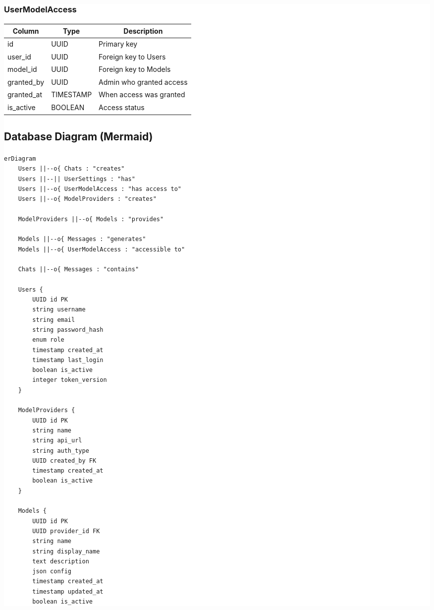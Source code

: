 ### UserModelAccess

| Column     | Type      | Description              |
| ---------- | --------- | ------------------------ |
| id         | UUID      | Primary key              |
| user_id    | UUID      | Foreign key to Users     |
| model_id   | UUID      | Foreign key to Models    |
| granted_by | UUID      | Admin who granted access |
| granted_at | TIMESTAMP | When access was granted  |
| is_active  | BOOLEAN   | Access status            |

## Database Diagram (Mermaid)

```mermaid
erDiagram
    Users ||--o{ Chats : "creates"
    Users ||--|| UserSettings : "has"
    Users ||--o{ UserModelAccess : "has access to"
    Users ||--o{ ModelProviders : "creates"

    ModelProviders ||--o{ Models : "provides"

    Models ||--o{ Messages : "generates"
    Models ||--o{ UserModelAccess : "accessible to"

    Chats ||--o{ Messages : "contains"

    Users {
        UUID id PK
        string username
        string email
        string password_hash
        enum role
        timestamp created_at
        timestamp last_login
        boolean is_active
        integer token_version
    }

    ModelProviders {
        UUID id PK
        string name
        string api_url
        string auth_type
        UUID created_by FK
        timestamp created_at
        boolean is_active
    }

    Models {
        UUID id PK
        UUID provider_id FK
        string name
        string display_name
        text description
        json config
        timestamp created_at
        timestamp updated_at
        boolean is_active
```